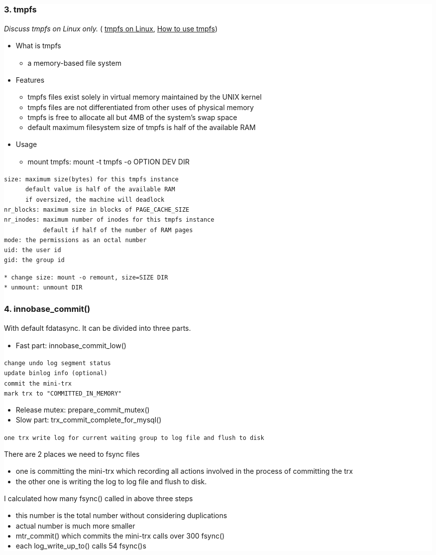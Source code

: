 
### 3. tmpfs ###
_Discuss tmpfs on Linux only._ (
[tmpfs on Linux](http://www.kernel.org/doc/Documentation/filesystems/tmpfs.txt),
[How to use tmpfs](http://www.ibm.com/developerworks/library/l-fs3.html))

  * What is tmpfs
    * a memory-based file system
  * Features
    * tmpfs files exist solely in virtual memory maintained by the UNIX kernel
    * tmpfs files are not differentiated from other uses of physical memory
    * tmpfs is free to allocate all but 4MB of the system’s swap space
    * default maximum filesystem size of tmpfs is half of the available RAM

  * Usage
    * mount tmpfs: mount -t tmpfs -o OPTION  DEV DIR
```
size: maximum size(bytes) for this tmpfs instance
      default value is half of the available RAM 
      if oversized, the machine will deadlock
nr_blocks: maximum size in blocks of PAGE_CACHE_SIZE
nr_inodes: maximum number of inodes for this tmpfs instance
           default if half of the number of RAM pages
mode: the permissions as an octal number
uid: the user id 
gid: the group id
```
    * change size: mount -o remount, size=SIZE DIR
    * unmount: unmount DIR

### 4. innobase\_commit() ###
With default fdatasync. It can be divided into three parts.
  * Fast part: innobase\_commit\_low()
```
change undo log segment status
update binlog info (optional)
commit the mini-trx
mark trx to "COMMITTED_IN_MEMORY"
```
  * Release mutex: prepare\_commit\_mutex()
  * Slow part: trx\_commit\_complete\_for\_mysql()
```
one trx write log for current waiting group to log file and flush to disk
```

There are 2 places we need to fsync files
  * one is committing the mini-trx which recording all actions involved in the process of committing the trx
  * the other one is writing the log to log file and flush to disk.

I calculated how many fsync() called in above three steps
  * this number is the total number without considering duplications
  * actual number is much more smaller
  * mtr\_commit() which commits the mini-trx calls over 300 fsync()
  * each log\_write\_up\_to() calls 54 fsync()s

